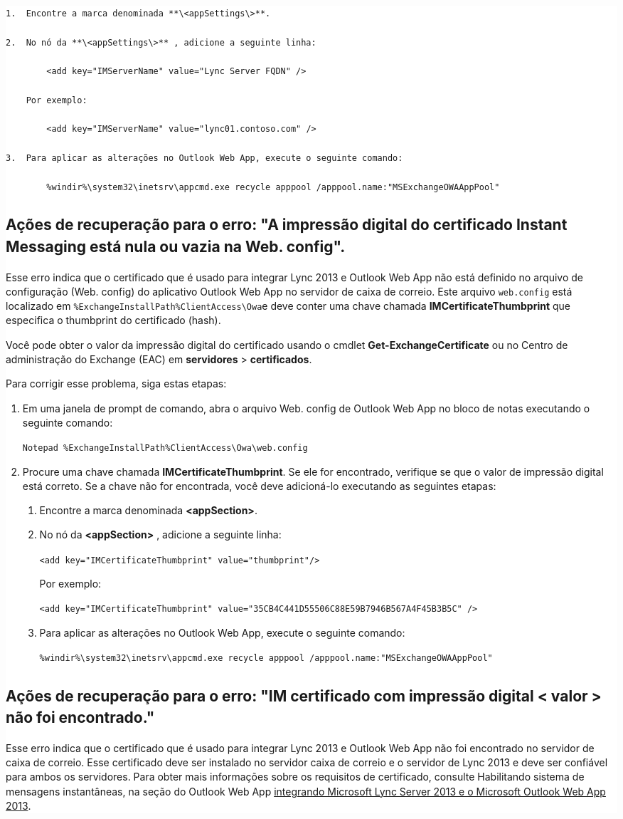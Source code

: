     1.  Encontre a marca denominada **\<appSettings\>**.
    
    2.  No nó da **\<appSettings\>** , adicione a seguinte linha:
        
            <add key="IMServerName" value="Lync Server FQDN" />
        
        Por exemplo:
        
            <add key="IMServerName" value="lync01.contoso.com" />
    
    3.  Para aplicar as alterações no Outlook Web App, execute o seguinte comando:
        
            %windir%\system32\inetsrv\appcmd.exe recycle apppool /apppool.name:"MSExchangeOWAAppPool"

## Ações de recuperação para o erro: "A impressão digital do certificado Instant Messaging está nula ou vazia na Web. config".

Esse erro indica que o certificado que é usado para integrar Lync 2013 e Outlook Web App não está definido no arquivo de configuração (Web. config) do aplicativo Outlook Web App no servidor de caixa de correio. Este arquivo `web.config` está localizado em `%ExchangeInstallPath%ClientAccess\Owa`e deve conter uma chave chamada **IMCertificateThumbprint** que especifica o thumbprint do certificado (hash).

Você pode obter o valor da impressão digital do certificado usando o cmdlet **Get-ExchangeCertificate** ou no Centro de administração do Exchange (EAC) em **servidores** \> **certificados**.

Para corrigir esse problema, siga estas etapas:

1.  Em uma janela de prompt de comando, abra o arquivo Web. config de Outlook Web App no bloco de notas executando o seguinte comando:
    
        Notepad %ExchangeInstallPath%ClientAccess\Owa\web.config

2.  Procure uma chave chamada **IMCertificateThumbprint**. Se ele for encontrado, verifique se que o valor de impressão digital está correto. Se a chave não for encontrada, você deve adicioná-lo executando as seguintes etapas:
    
    1.  Encontre a marca denominada **\<appSection\>**.
    
    2.  No nó da **\<appSection\>** , adicione a seguinte linha:
        
            <add key="IMCertificateThumbprint" value="thumbprint"/>
        
        Por exemplo:
        
            <add key="IMCertificateThumbprint" value="35CB4C441D55506C88E59B7946B567A4F45B3B5C" />
    
    3.  Para aplicar as alterações no Outlook Web App, execute o seguinte comando:
        
            %windir%\system32\inetsrv\appcmd.exe recycle apppool /apppool.name:"MSExchangeOWAAppPool"

## Ações de recuperação para o erro: "IM certificado com impressão digital \< valor \> não foi encontrado."

Esse erro indica que o certificado que é usado para integrar Lync 2013 e Outlook Web App não foi encontrado no servidor de caixa de correio. Esse certificado deve ser instalado no servidor caixa de correio e o servidor de Lync 2013 e deve ser confiável para ambos os servidores. Para obter mais informações sobre os requisitos de certificado, consulte Habilitando sistema de mensagens instantâneas, na seção do Outlook Web App [integrando Microsoft Lync Server 2013 e o Microsoft Outlook Web App 2013](https://go.microsoft.com/fwlink/p/?linkid=280418).
